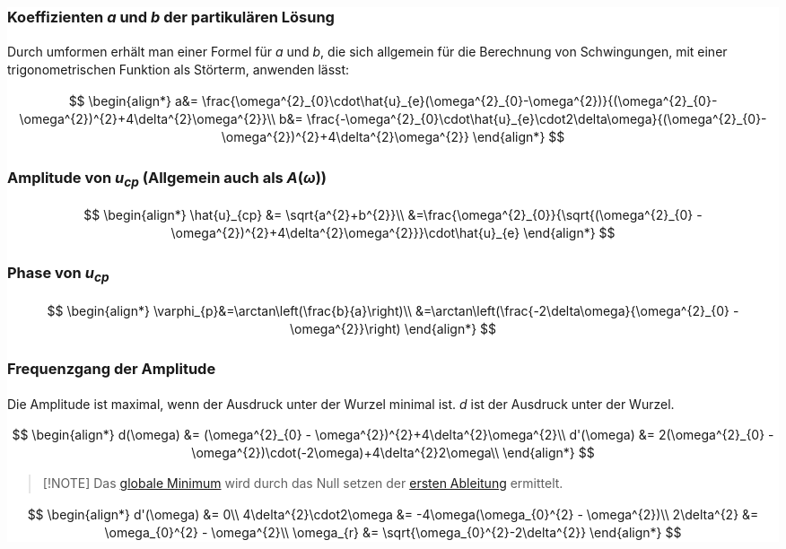 ### Koeffizienten $a$ und $b$ der partikulären Lösung

Durch umformen erhält man einer Formel für $a$ und $b$, die sich allgemein für die Berechnung von Schwingungen, mit einer trigonometrischen Funktion als Störterm, anwenden lässt:

$$
\begin{align*}
	a&= \frac{\omega^{2}_{0}\cdot\hat{u}_{e}(\omega^{2}_{0}-\omega^{2})}{(\omega^{2}_{0}-\omega^{2})^{2}+4\delta^{2}\omega^{2}}\\
	b&= \frac{-\omega^{2}_{0}\cdot\hat{u}_{e}\cdot2\delta\omega}{(\omega^{2}_{0}-\omega^{2})^{2}+4\delta^{2}\omega^{2}}
\end{align*}
$$

### Amplitude von $u_{cp}$ (Allgemein auch als $A(\omega)$)

$$
\begin{align*}
	\hat{u}_{cp} &= \sqrt{a^{2}+b^{2}}\\
	&=\frac{\omega^{2}_{0}}{\sqrt{(\omega^{2}_{0} - \omega^{2})^{2}+4\delta^{2}\omega^{2}}}\cdot\hat{u}_{e}
\end{align*}
$$

### Phase von $u_{cp}$

$$
\begin{align*}
	\varphi_{p}&=\arctan\left(\frac{b}{a}\right)\\
	&=\arctan\left(\frac{-2\delta\omega}{\omega^{2}_{0} - \omega^{2}}\right)
\end{align*}
$$

### Frequenzgang der Amplitude

Die Amplitude ist maximal, wenn der Ausdruck unter der Wurzel minimal ist. $d$ ist der Ausdruck unter der Wurzel.

$$
\begin{align*}
	d(\omega) &= (\omega^{2}_{0} - \omega^{2})^{2}+4\delta^{2}\omega^{2}\\
	d'(\omega) &= 2(\omega^{2}_{0} - \omega^{2})\cdot(-2\omega)+4\delta^{2}2\omega\\
\end{align*}
$$

> [!NOTE] Das [globale Minimum](../../Mathematik/{MOC}%20Kurvendiskussion.md) wird durch das Null setzen der [ersten Ableitung](../../Mathematik/Analysis/Differenzialrechnung.md) ermittelt.

$$
\begin{align*}
	d'(\omega) &= 0\\
	4\delta^{2}\cdot2\omega &= -4\omega(\omega_{0}^{2} - \omega^{2})\\
	2\delta^{2} &= \omega_{0}^{2} - \omega^{2}\\
	\omega_{r} &= \sqrt{\omega_{0}^{2}-2\delta^{2}}
\end{align*}
$$

